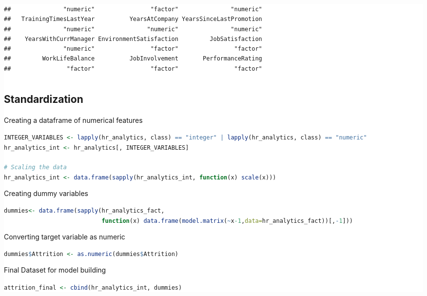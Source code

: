     ##               "numeric"                "factor"               "numeric" 
    ##   TrainingTimesLastYear          YearsAtCompany YearsSinceLastPromotion 
    ##               "numeric"               "numeric"               "numeric" 
    ##    YearsWithCurrManager EnvironmentSatisfaction         JobSatisfaction 
    ##               "numeric"                "factor"                "factor" 
    ##         WorkLifeBalance          JobInvolvement       PerformanceRating 
    ##                "factor"                "factor"                "factor"

# 

## Standardization

Creating a dataframe of numerical
features

``` r
INTEGER_VARIABLES <- lapply(hr_analytics, class) == "integer" | lapply(hr_analytics, class) == "numeric"
hr_analytics_int <- hr_analytics[, INTEGER_VARIABLES]

# Scaling the data
hr_analytics_int <- data.frame(sapply(hr_analytics_int, function(x) scale(x)))
```

Creating dummy variables

``` r
dummies<- data.frame(sapply(hr_analytics_fact, 
                            function(x) data.frame(model.matrix(~x-1,data=hr_analytics_fact))[,-1]))
```

Converting target variable as numeric

``` r
dummies$Attrition <- as.numeric(dummies$Attrition)
```

Final Dataset for model building

``` r
attrition_final <- cbind(hr_analytics_int, dummies)
```
